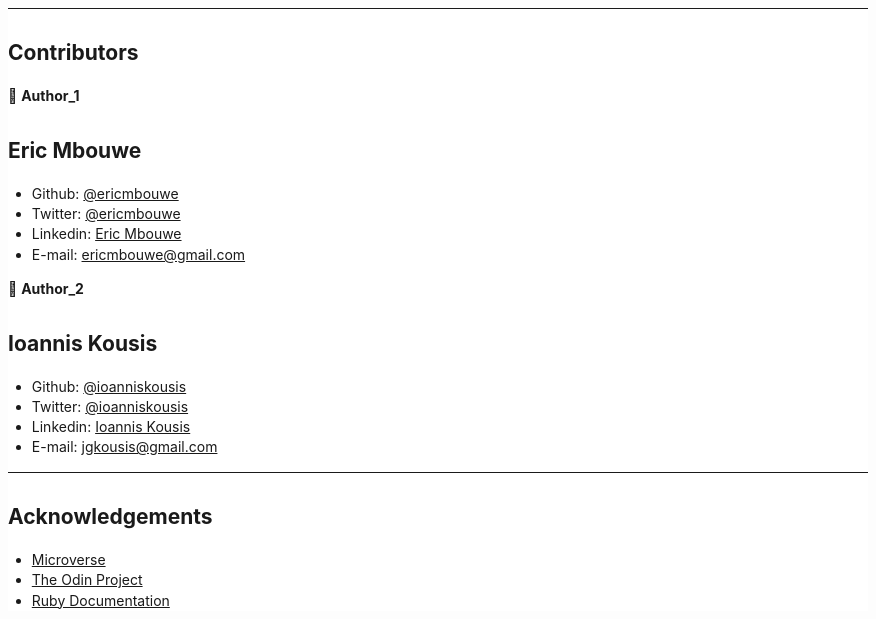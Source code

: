 <hr/>



## Contributors

:bust_in_silhouette: **Author_1**

## Eric Mbouwe

- Github: [@ericmbouwe](https://github.com/ericmbouwe)
- Twitter: [@ericmbouwe](https://twitter.com/ericmbouwe)
- Linkedin: [Eric Mbouwe](https://www.linkedin.com/in/ericmbouwe/)
- E-mail: ericmbouwe@gmail.com

:bust_in_silhouette: **Author_2**

## Ioannis Kousis

- Github: [@ioanniskousis](https://github.com/ioanniskousis)
- Twitter: [@ioanniskousis](https://twitter.com/ioanniskousis)
- Linkedin: [Ioannis Kousis](https://www.linkedin.com/in/jgkousis)
- E-mail: jgkousis@gmail.com


<hr/>


## Acknowledgements

- [Microverse](https://www.microverse.org/)
- [The Odin Project](https://www.theodinproject.com/)
- [Ruby Documentation](https://www.ruby-lang.org/en/documentation/)




[contributors-shield]: https://img.shields.io/github/contributors/ericmbouwe/Stay-in-touch.svg?style=flat-square
[contributors-url]: https://github.com/ericmbouwe/Stay-in-touch/graphs/contributors
[forks-shield]: https://img.shields.io/github/forks/ericmbouwe/Stay-in-touch.svg?style=flat-square
[forks-url]: https://github.com/ericmbouwe/Stay-in-touch/network/members
[stars-shield]: https://img.shields.io/github/stars/ericmbouwe/Stay-in-touch.svg?style=flat-square
[stars-url]: https://github.com/ericmbouwe/Stay-in-touch/stargazers
[issues-shield]: https://img.shields.io/github/issues/ericmbouwe/Stay-in-touch.svg?style=flat-square
[issues-url]: https://github.com/ericmbouwe/Stay-in-touch/issues
